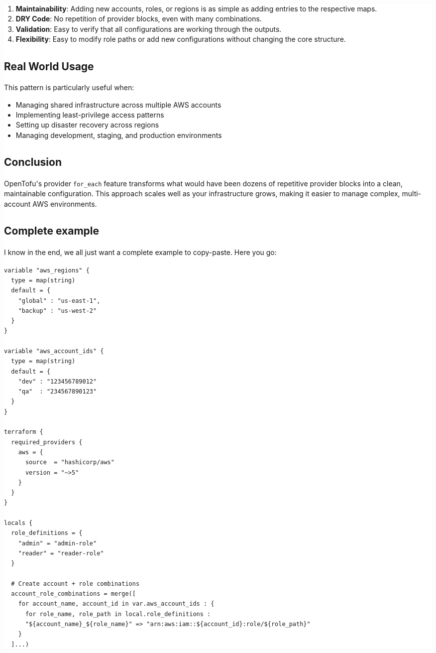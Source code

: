 1. **Maintainability**: Adding new accounts, roles, or regions is as simple as adding entries to the respective maps.
2. **DRY Code**: No repetition of provider blocks, even with many combinations.
3. **Validation**: Easy to verify that all configurations are working through the outputs.
4. **Flexibility**: Easy to modify role paths or add new configurations without changing the core structure.

## Real World Usage

This pattern is particularly useful when:
- Managing shared infrastructure across multiple AWS accounts
- Implementing least-privilege access patterns
- Setting up disaster recovery across regions
- Managing development, staging, and production environments

## Conclusion

OpenTofu's provider `for_each` feature transforms what would have been dozens of repetitive provider blocks into a clean, maintainable configuration. This approach scales well as your infrastructure grows, making it easier to manage complex, multi-account AWS environments.

## Complete example

I know in the end, we all just want a complete example to copy-paste. Here you go:

```hcl
variable "aws_regions" {
  type = map(string)
  default = {
    "global" : "us-east-1",
    "backup" : "us-west-2"
  }
}

variable "aws_account_ids" {
  type = map(string)
  default = {
    "dev" : "123456789012"
    "qa"  : "234567890123"
  }
}

terraform {
  required_providers {
    aws = {
      source  = "hashicorp/aws"
      version = "~>5"
    }
  }
}

locals {
  role_definitions = {
    "admin" = "admin-role"
    "reader" = "reader-role"
  }

  # Create account + role combinations
  account_role_combinations = merge([
    for account_name, account_id in var.aws_account_ids : {
      for role_name, role_path in local.role_definitions :
      "${account_name}_${role_name}" => "arn:aws:iam::${account_id}:role/${role_path}"
    }
  ]...)
```